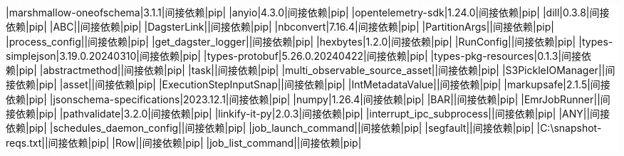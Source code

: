 |marshmallow-oneofschema|3.1.1|间接依赖|pip|
|anyio|4.3.0|间接依赖|pip|
|opentelemetry-sdk|1.24.0|间接依赖|pip|
|dill|0.3.8|间接依赖|pip|
|ABC||间接依赖|pip|
|DagsterLink||间接依赖|pip|
|nbconvert|7.16.4|间接依赖|pip|
|PartitionArgs||间接依赖|pip|
|process_config||间接依赖|pip|
|get_dagster_logger||间接依赖|pip|
|hexbytes|1.2.0|间接依赖|pip|
|RunConfig||间接依赖|pip|
|types-simplejson|3.19.0.20240310|间接依赖|pip|
|types-protobuf|5.26.0.20240422|间接依赖|pip|
|types-pkg-resources|0.1.3|间接依赖|pip|
|abstractmethod||间接依赖|pip|
|task||间接依赖|pip|
|multi_observable_source_asset||间接依赖|pip|
|S3PickleIOManager||间接依赖|pip|
|asset||间接依赖|pip|
|ExecutionStepInputSnap||间接依赖|pip|
|IntMetadataValue||间接依赖|pip|
|markupsafe|2.1.5|间接依赖|pip|
|jsonschema-specifications|2023.12.1|间接依赖|pip|
|numpy|1.26.4|间接依赖|pip|
|BAR||间接依赖|pip|
|EmrJobRunner||间接依赖|pip|
|pathvalidate|3.2.0|间接依赖|pip|
|linkify-it-py|2.0.3|间接依赖|pip|
|interrupt_ipc_subprocess||间接依赖|pip|
|ANY||间接依赖|pip|
|schedules_daemon_config||间接依赖|pip|
|job_launch_command||间接依赖|pip|
|segfault||间接依赖|pip|
|C:\snapshot-reqs.txt||间接依赖|pip|
|Row||间接依赖|pip|
|job_list_command||间接依赖|pip|